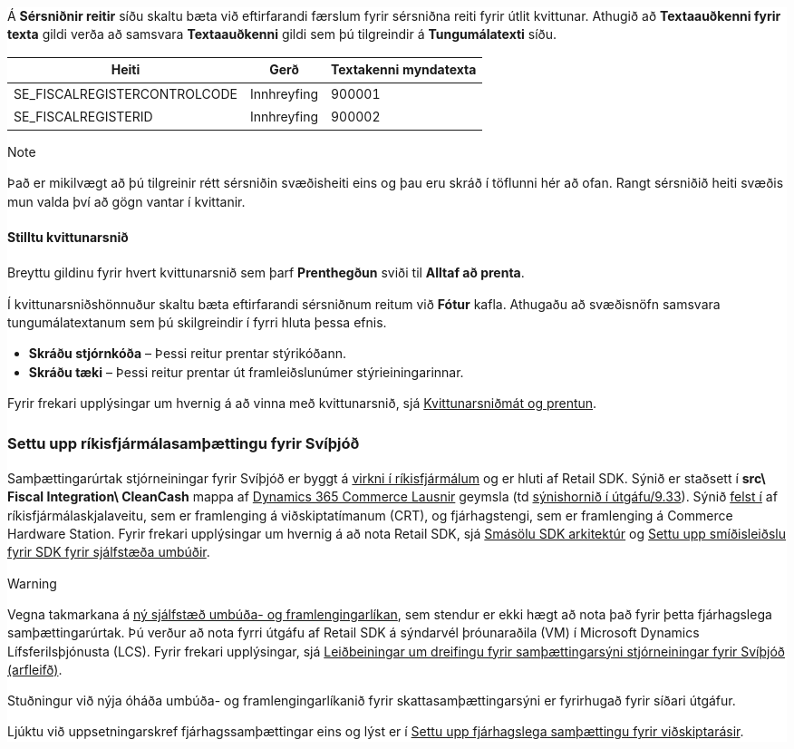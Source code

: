 Á **Sérsniðnir reitir** síðu skaltu bæta við eftirfarandi færslum fyrir sérsniðna reiti fyrir útlit kvittunar. Athugið að **Textaauðkenni fyrir texta** gildi verða að samsvara **Textaauðkenni** gildi sem þú tilgreindir á **Tungumálatexti** síðu.

| Heiti                         | Gerð    | Textakenni myndatexta |
|------------------------------|---------|-----------------|
| SE_FISCALREGISTERCONTROLCODE | Innhreyfing | 900001          |
| SE_FISCALREGISTERID          | Innhreyfing | 900002          |

> [!NOTE]
> Það er mikilvægt að þú tilgreinir rétt sérsniðin svæðisheiti eins og þau eru skráð í töflunni hér að ofan. Rangt sérsniðið heiti svæðis mun valda því að gögn vantar í kvittanir.

#### <a name="configure-receipt-formats"></a>Stilltu kvittunarsnið

Breyttu gildinu fyrir hvert kvittunarsnið sem þarf **Prenthegðun** sviði til **Alltaf að prenta**.

Í kvittunarsniðshönnuður skaltu bæta eftirfarandi sérsniðnum reitum við **Fótur** kafla. Athugaðu að svæðisnöfn samsvara tungumálatextanum sem þú skilgreindir í fyrri hluta þessa efnis.

- **Skráðu stjórnkóða** – Þessi reitur prentar stýrikóðann.
- **Skráðu tæki** – Þessi reitur prentar út framleiðslunúmer stýrieiningarinnar.

Fyrir frekari upplýsingar um hvernig á að vinna með kvittunarsnið, sjá [Kvittunarsniðmát og prentun](../receipt-templates-printing.md).

### <a name="set-up-fiscal-integration-for-sweden"></a>Settu upp ríkisfjármálasamþættingu fyrir Svíþjóð

Samþættingarúrtak stjórneiningar fyrir Svíþjóð er byggt á [virkni í ríkisfjármálum](fiscal-integration-for-retail-channel.md) og er hluti af Retail SDK. Sýnið er staðsett í **src\\ Fiscal Integration\\ CleanCash** mappa af [Dynamics 365 Commerce Lausnir](https://github.com/microsoft/Dynamics365Commerce.Solutions/) geymsla (td [sýnishornið í útgáfu/9.33](https://github.com/microsoft/Dynamics365Commerce.Solutions/tree/release/9.33/src/FiscalIntegration/CleanCash)). Sýnið [felst í](fiscal-integration-for-retail-channel.md#fiscal-registration-process-and-fiscal-integration-samples-for-fiscal-devices-and-services) af ríkisfjármálaskjalaveitu, sem er framlenging á viðskiptatímanum (CRT), og fjárhagstengi, sem er framlenging á Commerce Hardware Station. Fyrir frekari upplýsingar um hvernig á að nota Retail SDK, sjá [Smásölu SDK arkitektúr](../dev-itpro/retail-sdk/retail-sdk-overview.md) og [Settu upp smíðisleiðslu fyrir SDK fyrir sjálfstæða umbúðir](../dev-itpro/build-pipeline.md).

> [!WARNING]
> Vegna takmarkana á [ný sjálfstæð umbúða- og framlengingarlíkan](../dev-itpro/build-pipeline.md), sem stendur er ekki hægt að nota það fyrir þetta fjárhagslega samþættingarúrtak. Þú verður að nota fyrri útgáfu af Retail SDK á sýndarvél þróunaraðila (VM) í Microsoft Dynamics Lífsferilsþjónusta (LCS). Fyrir frekari upplýsingar, sjá [Leiðbeiningar um dreifingu fyrir samþættingarsýni stjórneiningar fyrir Svíþjóð (arfleifð)](emea-swe-fi-sample-sdk.md).
>
> Stuðningur við nýja óháða umbúða- og framlengingarlíkanið fyrir skattasamþættingarsýni er fyrirhugað fyrir síðari útgáfur.

Ljúktu við uppsetningarskref fjárhagssamþættingar eins og lýst er í [Settu upp fjárhagslega samþættingu fyrir viðskiptarásir](setting-up-fiscal-integration-for-retail-channel.md).
